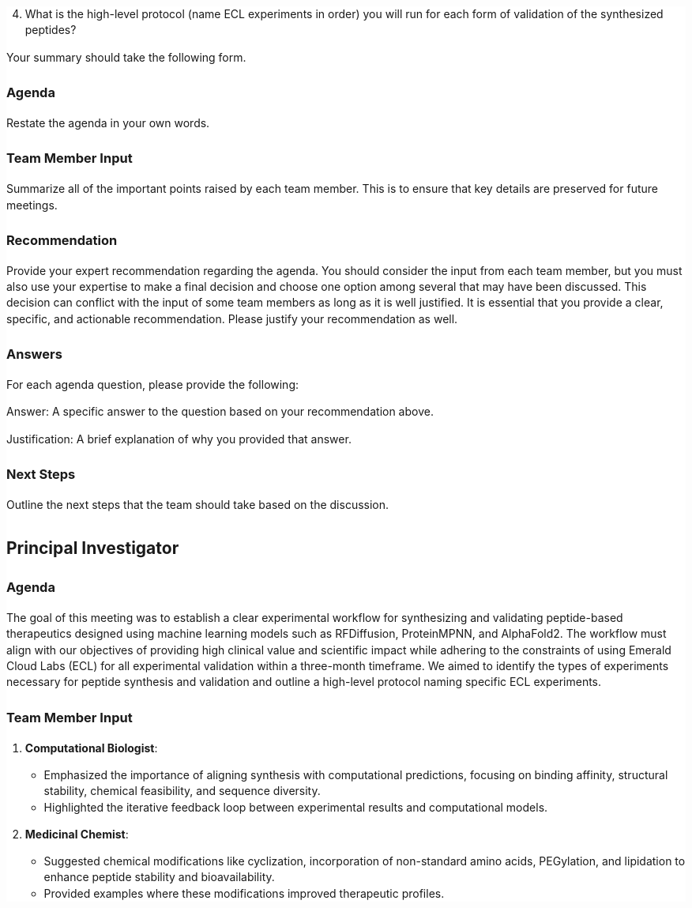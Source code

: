 4. What is the high-level protocol (name ECL experiments in order) you will run for each form of validation of the synthesized peptides?

Your summary should take the following form.

### Agenda

Restate the agenda in your own words.

### Team Member Input

Summarize all of the important points raised by each team member. This is to ensure that key details are preserved for future meetings.

### Recommendation

Provide your expert recommendation regarding the agenda. You should consider the input from each team member, but you must also use your expertise to make a final decision and choose one option among several that may have been discussed. This decision can conflict with the input of some team members as long as it is well justified. It is essential that you provide a clear, specific, and actionable recommendation. Please justify your recommendation as well.

### Answers

For each agenda question, please provide the following:

Answer: A specific answer to the question based on your recommendation above.

Justification: A brief explanation of why you provided that answer.

### Next Steps

Outline the next steps that the team should take based on the discussion.

## Principal Investigator

### Agenda

The goal of this meeting was to establish a clear experimental workflow for synthesizing and validating peptide-based therapeutics designed using machine learning models such as RFDiffusion, ProteinMPNN, and AlphaFold2. The workflow must align with our objectives of providing high clinical value and scientific impact while adhering to the constraints of using Emerald Cloud Labs (ECL) for all experimental validation within a three-month timeframe. We aimed to identify the types of experiments necessary for peptide synthesis and validation and outline a high-level protocol naming specific ECL experiments.

### Team Member Input

1. **Computational Biologist**:
   - Emphasized the importance of aligning synthesis with computational predictions, focusing on binding affinity, structural stability, chemical feasibility, and sequence diversity.
   - Highlighted the iterative feedback loop between experimental results and computational models.

2. **Medicinal Chemist**:
   - Suggested chemical modifications like cyclization, incorporation of non-standard amino acids, PEGylation, and lipidation to enhance peptide stability and bioavailability.
   - Provided examples where these modifications improved therapeutic profiles.
